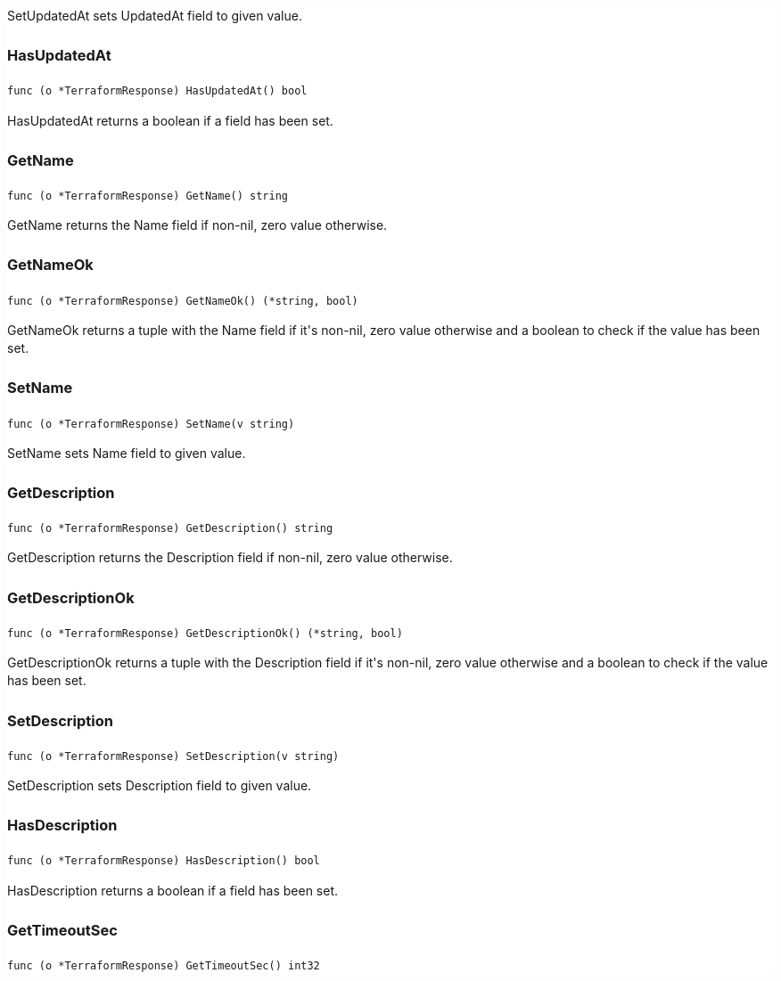 SetUpdatedAt sets UpdatedAt field to given value.

### HasUpdatedAt

`func (o *TerraformResponse) HasUpdatedAt() bool`

HasUpdatedAt returns a boolean if a field has been set.

### GetName

`func (o *TerraformResponse) GetName() string`

GetName returns the Name field if non-nil, zero value otherwise.

### GetNameOk

`func (o *TerraformResponse) GetNameOk() (*string, bool)`

GetNameOk returns a tuple with the Name field if it's non-nil, zero value otherwise
and a boolean to check if the value has been set.

### SetName

`func (o *TerraformResponse) SetName(v string)`

SetName sets Name field to given value.


### GetDescription

`func (o *TerraformResponse) GetDescription() string`

GetDescription returns the Description field if non-nil, zero value otherwise.

### GetDescriptionOk

`func (o *TerraformResponse) GetDescriptionOk() (*string, bool)`

GetDescriptionOk returns a tuple with the Description field if it's non-nil, zero value otherwise
and a boolean to check if the value has been set.

### SetDescription

`func (o *TerraformResponse) SetDescription(v string)`

SetDescription sets Description field to given value.

### HasDescription

`func (o *TerraformResponse) HasDescription() bool`

HasDescription returns a boolean if a field has been set.

### GetTimeoutSec

`func (o *TerraformResponse) GetTimeoutSec() int32`
